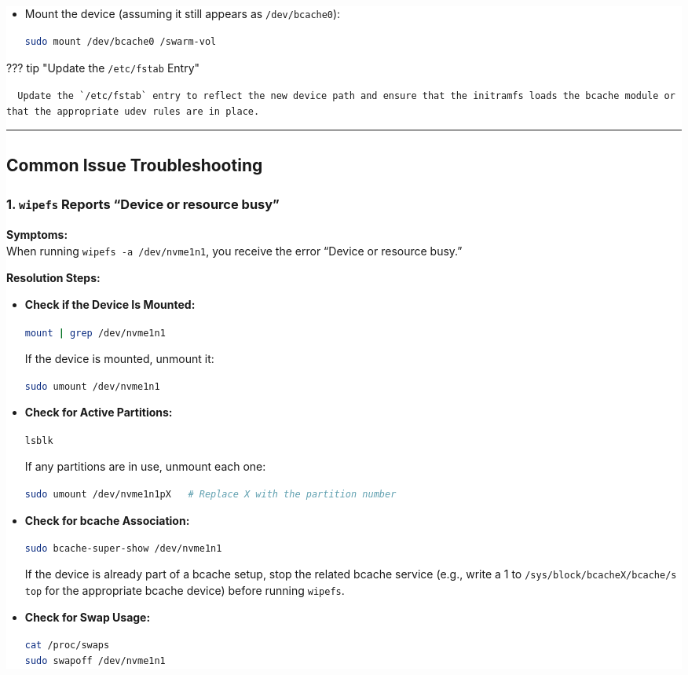    - Mount the device (assuming it still appears as `/dev/bcache0`):

     ```bash title="Mount the Backing Device"
     sudo mount /dev/bcache0 /swarm-vol
     ```

   ??? tip "Update the `/etc/fstab` Entry"

      Update the `/etc/fstab` entry to reflect the new device path and ensure that the initramfs loads the bcache module or that the appropriate udev rules are in place.

---

## Common Issue Troubleshooting

### 1. `wipefs` Reports “Device or resource busy”

**Symptoms:**  
When running `wipefs -a /dev/nvme1n1`, you receive the error “Device or resource busy.”

**Resolution Steps:**

- **Check if the Device Is Mounted:**

  ```bash title="Check if the Device Is Mounted"
  mount | grep /dev/nvme1n1
  ```

  If the device is mounted, unmount it:

  ```bash title="Unmount the Device"
  sudo umount /dev/nvme1n1
  ```

- **Check for Active Partitions:**

  ```bash title="Check for Active Partitions"
  lsblk
  ```

  If any partitions are in use, unmount each one:

  ```bash title="Unmount Partitions"
  sudo umount /dev/nvme1n1pX   # Replace X with the partition number
  ```

- **Check for bcache Association:**

  ```bash title="Check for bcache Association"
  sudo bcache-super-show /dev/nvme1n1
  ```

  If the device is already part of a bcache setup, stop the related bcache service (e.g., write a 1 to `/sys/block/bcacheX/bcache/stop` for the appropriate bcache device) before running `wipefs`.

- **Check for Swap Usage:**

  ```bash title="Check for Swap Usage"
  cat /proc/swaps
  sudo swapoff /dev/nvme1n1
  ```
